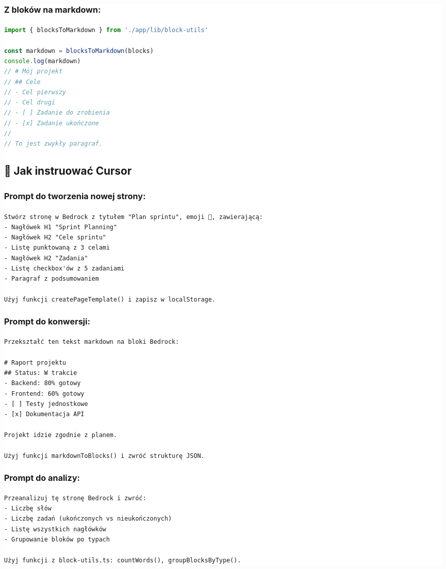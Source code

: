### Z bloków na markdown:
```typescript
import { blocksToMarkdown } from './app/lib/block-utils'

const markdown = blocksToMarkdown(blocks)
console.log(markdown)
// # Mój projekt
// ## Cele
// - Cel pierwszy
// - Cel drugi
// - [ ] Zadanie do zrobienia  
// - [x] Zadanie ukończone
//
// To jest zwykły paragraf.
```

## 🎨 Jak instruować Cursor

### Prompt do tworzenia nowej strony:
```
Stwórz stronę w Bedrock z tytułem "Plan sprintu", emoji 🚀, zawierającą:
- Nagłówek H1 "Sprint Planning"  
- Nagłówek H2 "Cele sprintu"
- Listę punktowaną z 3 celami
- Nagłówek H2 "Zadania"
- Listę checkbox'ów z 5 zadaniami
- Paragraf z podsumowaniem

Użyj funkcji createPageTemplate() i zapisz w localStorage.
```

### Prompt do konwersji:
```
Przekształć ten tekst markdown na bloki Bedrock:

# Raport projektu
## Status: W trakcie
- Backend: 80% gotowy
- Frontend: 60% gotowy  
- [ ] Testy jednostkowe
- [x] Dokumentacja API

Projekt idzie zgodnie z planem.

Użyj funkcji markdownToBlocks() i zwróć strukturę JSON.
```

### Prompt do analizy:
```
Przeanalizuj tę stronę Bedrock i zwróć:
- Liczbę słów
- Liczbę zadań (ukończonych vs nieukończonych)  
- Listę wszystkich nagłówków
- Grupowanie bloków po typach

Użyj funkcji z block-utils.ts: countWords(), groupBlocksByType().
```
